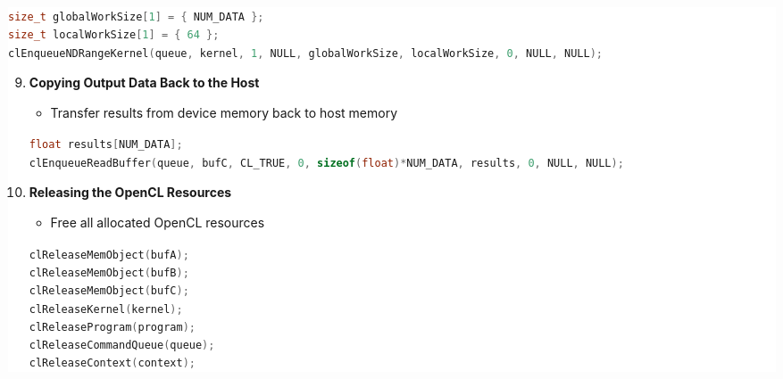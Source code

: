    ```c
   size_t globalWorkSize[1] = { NUM_DATA };
   size_t localWorkSize[1] = { 64 };
   clEnqueueNDRangeKernel(queue, kernel, 1, NULL, globalWorkSize, localWorkSize, 0, NULL, NULL);
   ```

9. **Copying Output Data Back to the Host**
   - Transfer results from device memory back to host memory

   ```c
   float results[NUM_DATA];
   clEnqueueReadBuffer(queue, bufC, CL_TRUE, 0, sizeof(float)*NUM_DATA, results, 0, NULL, NULL);
   ```

10. **Releasing the OpenCL Resources**
    - Free all allocated OpenCL resources

    ```c
    clReleaseMemObject(bufA);
    clReleaseMemObject(bufB);
    clReleaseMemObject(bufC);
    clReleaseKernel(kernel);
    clReleaseProgram(program);
    clReleaseCommandQueue(queue);
    clReleaseContext(context);
    ```
